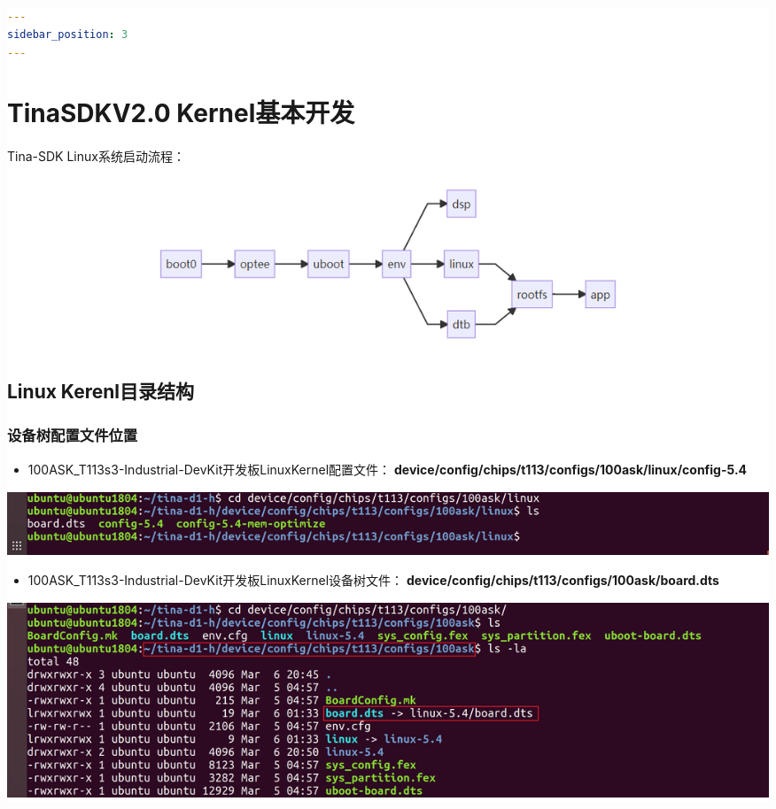 ```yaml
---
sidebar_position: 3
---
```

# TinaSDKV2.0 Kernel基本开发

Tina-SDK Linux系统启动流程：

![image-20240713180705739](images/image-20240713180705739.png)

## Linux Kerenl目录结构

### 设备树配置文件位置

- 100ASK_T113s3-Industrial-DevKit开发板LinuxKernel配置文件： **device/config/chips/t113/configs/100ask/linux/config-5.4**

![image-20240311160545443](images\image-20240311160545443.png)

- 100ASK_T113s3-Industrial-DevKit开发板LinuxKernel设备树文件： **device/config/chips/t113/configs/100ask/board.dts**

![image-20240311160623153](images\image-20240311160623153.png)
